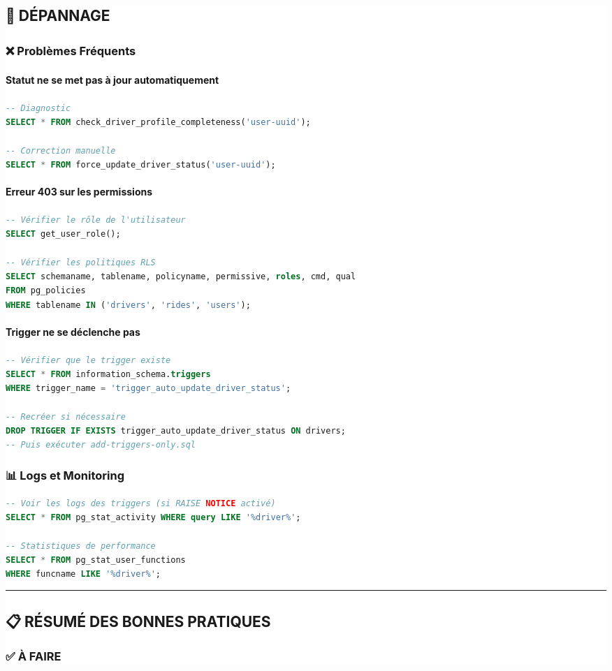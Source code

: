 
## 🐛 **DÉPANNAGE**

### **❌ Problèmes Fréquents**

#### **Statut ne se met pas à jour automatiquement**
```sql
-- Diagnostic
SELECT * FROM check_driver_profile_completeness('user-uuid');

-- Correction manuelle
SELECT * FROM force_update_driver_status('user-uuid');
```

#### **Erreur 403 sur les permissions**
```sql
-- Vérifier le rôle de l'utilisateur
SELECT get_user_role();

-- Vérifier les politiques RLS
SELECT schemaname, tablename, policyname, permissive, roles, cmd, qual 
FROM pg_policies 
WHERE tablename IN ('drivers', 'rides', 'users');
```

#### **Trigger ne se déclenche pas**
```sql
-- Vérifier que le trigger existe
SELECT * FROM information_schema.triggers 
WHERE trigger_name = 'trigger_auto_update_driver_status';

-- Recréer si nécessaire
DROP TRIGGER IF EXISTS trigger_auto_update_driver_status ON drivers;
-- Puis exécuter add-triggers-only.sql
```

### **📊 Logs et Monitoring**

```sql
-- Voir les logs des triggers (si RAISE NOTICE activé)
SELECT * FROM pg_stat_activity WHERE query LIKE '%driver%';

-- Statistiques de performance
SELECT * FROM pg_stat_user_functions 
WHERE funcname LIKE '%driver%';
```

---

## 📋 **RÉSUMÉ DES BONNES PRATIQUES**

### **✅ À FAIRE**
